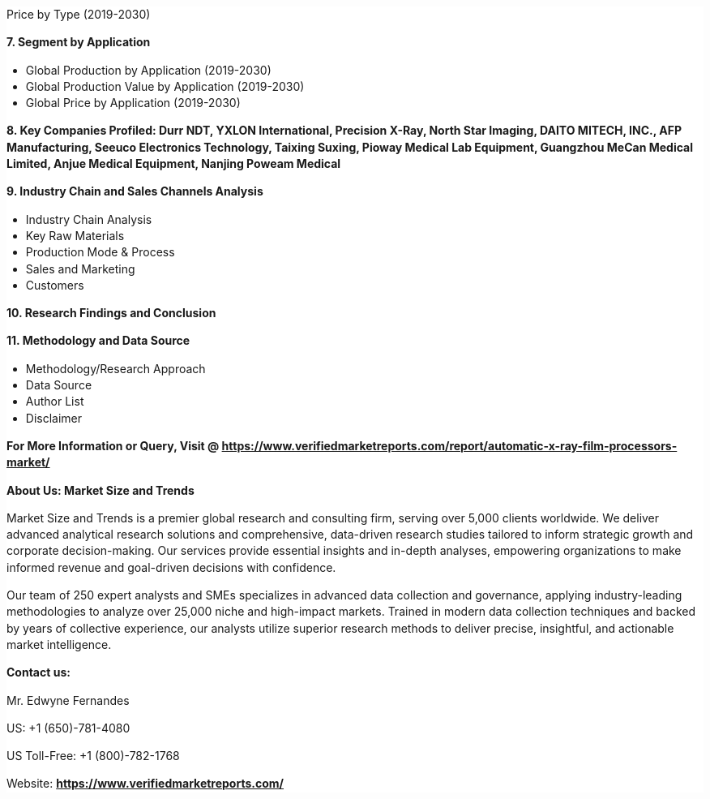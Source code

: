 Price by Type (2019-2030)</li></ul><p><strong>7. Segment by Application</strong></p><ul><li>Global Production by Application (2019-2030)</li><li>Global Production Value by Application (2019-2030)</li><li>Global Price by Application (2019-2030)</li></ul><p><strong>8. Key Companies Profiled: Durr NDT, YXLON International, Precision X-Ray, North Star Imaging, DAITO MITECH, INC., AFP Manufacturing, Seeuco Electronics Technology, Taixing Suxing, Pioway Medical Lab Equipment, Guangzhou MeCan Medical Limited, Anjue Medical Equipment, Nanjing Poweam Medical</strong></p><p><strong>9. Industry Chain and Sales Channels Analysis</strong></p><ul><li>Industry Chain Analysis</li><li>Key Raw Materials</li><li>Production Mode &amp; Process</li><li>Sales and Marketing</li><li>Customers</li></ul><p><strong>10. Research Findings and Conclusion</strong></p><p><strong>11. Methodology and Data Source</strong></p><ul><li>Methodology/Research Approach</li><li>Data Source</li><li>Author List</li><li>Disclaimer</li></ul></p><p><strong>For More Information or Query, Visit @ <a href="https://www.verifiedmarketreports.com/report/automatic-x-ray-film-processors-market/">https://www.verifiedmarketreports.com/report/automatic-x-ray-film-processors-market/</a></strong></p><p><strong>About Us: Market Size and Trends</strong></p><p>Market Size and Trends is a premier global research and consulting firm, serving over 5,000 clients worldwide. We deliver advanced analytical research solutions and comprehensive, data-driven research studies tailored to inform strategic growth and corporate decision-making. Our services provide essential insights and in-depth analyses, empowering organizations to make informed revenue and goal-driven decisions with confidence.</p><p>Our team of 250 expert analysts and SMEs specializes in advanced data collection and governance, applying industry-leading methodologies to analyze over 25,000 niche and high-impact markets. Trained in modern data collection techniques and backed by years of collective experience, our analysts utilize superior research methods to deliver precise, insightful, and actionable market intelligence.</p><p><strong>Contact us:</strong></p><p>Mr. Edwyne Fernandes</p><p>US: +1 (650)-781-4080</p><p>US Toll-Free: +1 (800)-782-1768</p><p>Website: <strong><a href="https://www.verifiedmarketreports.com/">https://www.verifiedmarketreports.com/</a></strong></p>
